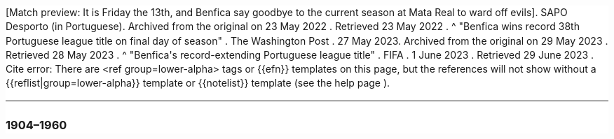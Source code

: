 [Match preview: It is Friday the 13th, and Benfica say goodbye to the current season at Mata Real to ward off evils]. SAPO Desporto (in Portuguese). Archived from the original on 23 May 2022 . Retrieved 23 May 2022 . ^ "Benfica wins record 38th Portuguese league title on final day of season" . The Washington Post . 27 May 2023. Archived from the original on 29 May 2023 . Retrieved 28 May 2023 . ^ "Benfica's record-extending Portuguese league title" . FIFA . 1 June 2023 . Retrieved 29 June 2023 . Cite error: There are <ref group=lower-alpha> tags or {{efn}} templates on this page, but the references will not show without a {{reflist|group=lower-alpha}} template or {{notelist}} template (see the help page ).

______________________________________________________________________

### 1904–1960
